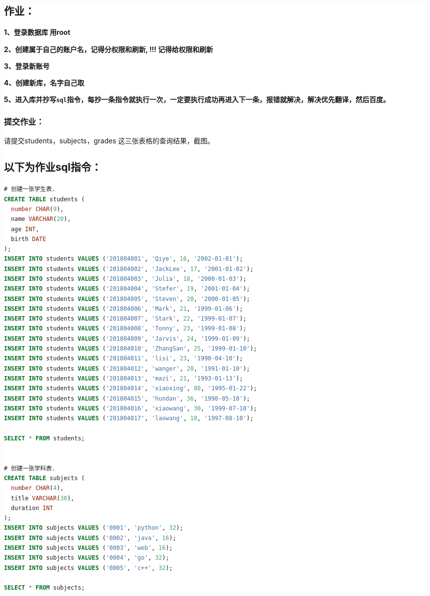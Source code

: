 



## 作业：

**1、登录数据库 用root**

**2、创建属于自己的账户名，记得分权限和刷新, !!! 记得给权限和刷新**

**3、登录新账号**

**4、创建新库，名字自己取**

**5、进入库并抄写`sql`指令，每抄一条指令就执行一次，一定要执行成功再进入下一条，报错就解决，解决优先翻译，然后百度。**



### 提交作业：

请提交students，subjects，grades 这三张表格的查询结果，截图。



## 以下为作业sql指令：

```sql
# 创建一张学生表.
CREATE TABLE students (
  number CHAR(9),
  name VARCHAR(20),
  age INT,
  birth DATE
);
INSERT INTO students VALUES ('201804001', 'Qiye', 16, '2002-01-01');
INSERT INTO students VALUES ('201804002', 'JackLee', 17, '2001-01-02');
INSERT INTO students VALUES ('201804003', 'Julia', 18, '2000-01-03');
INSERT INTO students VALUES ('201804004', 'Stefer', 19, '2001-01-04');
INSERT INTO students VALUES ('201804005', 'Steven', 20, '2000-01-05');
INSERT INTO students VALUES ('201804006', 'Mark', 21, '1999-01-06');
INSERT INTO students VALUES ('201804007', 'Stark', 22, '1999-01-07');
INSERT INTO students VALUES ('201804008', 'Tonny', 23, '1999-01-08');
INSERT INTO students VALUES ('201804009', 'Jarvis', 24, '1999-01-09');
INSERT INTO students VALUES ('201804010', 'ZhangSan', 25, '1999-01-10');
INSERT INTO students VALUES ('201804011', 'lisi', 23, '1990-04-10');
INSERT INTO students VALUES ('201804012', 'wanger', 20, '1991-01-10');
INSERT INTO students VALUES ('201804013', 'mazi', 21, '1993-01-13');
INSERT INTO students VALUES ('201804014', 'xiaoxing', 80, '1995-01-22');
INSERT INTO students VALUES ('201804015', 'hundan', 36, '1998-05-10');
INSERT INTO students VALUES ('201804016', 'xiaowang', 30, '1999-07-10');
INSERT INTO students VALUES ('201804017', 'laowang', 18, '1997-08-10');

SELECT * FROM students;


# 创建一张学科表.
CREATE TABLE subjects (   
  number CHAR(4),  
  title VARCHAR(30),
  duration INT
);
INSERT INTO subjects VALUES ('0001', 'python', 32);
INSERT INTO subjects VALUES ('0002', 'java', 16);
INSERT INTO subjects VALUES ('0003', 'web', 16);
INSERT INTO subjects VALUES ('0004', 'go', 32);
INSERT INTO subjects VALUES ('0005', 'c++', 32);

SELECT * FROM subjects;
```